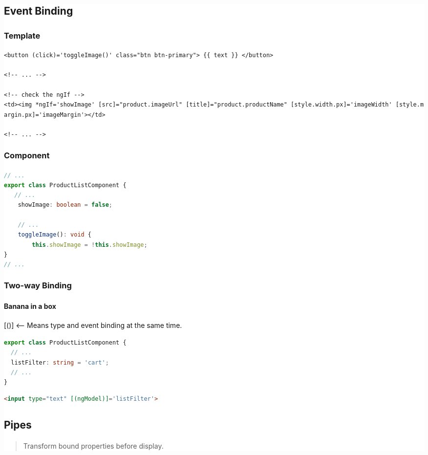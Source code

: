 ## Event Binding

### Template

```
<button (click)='toggleImage()' class="btn btn-primary"> {{ text }} </button>

<!-- ... -->

<!-- check the ngIf -->
<td><img *ngIf='showImage' [src]="product.imageUrl" [title]="product.productName" [style.width.px]='imageWidth' [style.margin.px]='imageMargin'></td>

<!-- ... -->
``` 

### Component

```typescript
// ...
export class ProductListComponent {
   // ...
    showImage: boolean = false;
   
    // ...
    toggleImage(): void {
        this.showImage = !this.showImage;
}
// ...
```

### Two-way Binding

#### Banana in a box

[()] <-- Means type and event binding at the same time.

```typescript
export class ProductListComponent {
  // ...
  listFilter: string = 'cart';
  // ...    
}
```

```html
<input type="text" [(ngModel)]='listFilter'>
```

## Pipes

> Transform bound properties before display.
